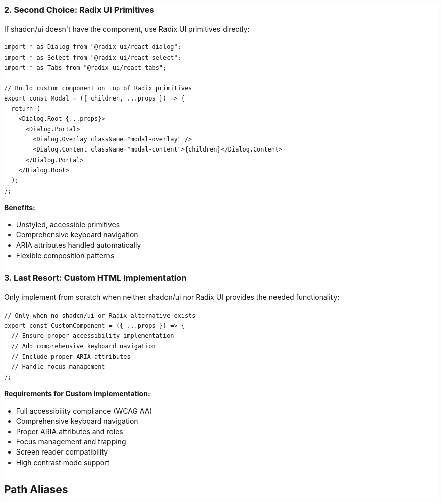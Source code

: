 ### 2. Second Choice: Radix UI Primitives

If shadcn/ui doesn't have the component, use Radix UI primitives directly:

```tsx
import * as Dialog from "@radix-ui/react-dialog";
import * as Select from "@radix-ui/react-select";
import * as Tabs from "@radix-ui/react-tabs";

// Build custom component on top of Radix primitives
export const Modal = ({ children, ...props }) => {
  return (
    <Dialog.Root {...props}>
      <Dialog.Portal>
        <Dialog.Overlay className="modal-overlay" />
        <Dialog.Content className="modal-content">{children}</Dialog.Content>
      </Dialog.Portal>
    </Dialog.Root>
  );
};
```

**Benefits:**

- Unstyled, accessible primitives
- Comprehensive keyboard navigation
- ARIA attributes handled automatically
- Flexible composition patterns

### 3. Last Resort: Custom HTML Implementation

Only implement from scratch when neither shadcn/ui nor Radix UI provides the needed functionality:

```tsx
// Only when no shadcn/ui or Radix alternative exists
export const CustomComponent = ({ ...props }) => {
  // Ensure proper accessibility implementation
  // Add comprehensive keyboard navigation
  // Include proper ARIA attributes
  // Handle focus management
};
```

**Requirements for Custom Implementation:**

- Full accessibility compliance (WCAG AA)
- Comprehensive keyboard navigation
- Proper ARIA attributes and roles
- Focus management and trapping
- Screen reader compatibility
- High contrast mode support

## Path Aliases
